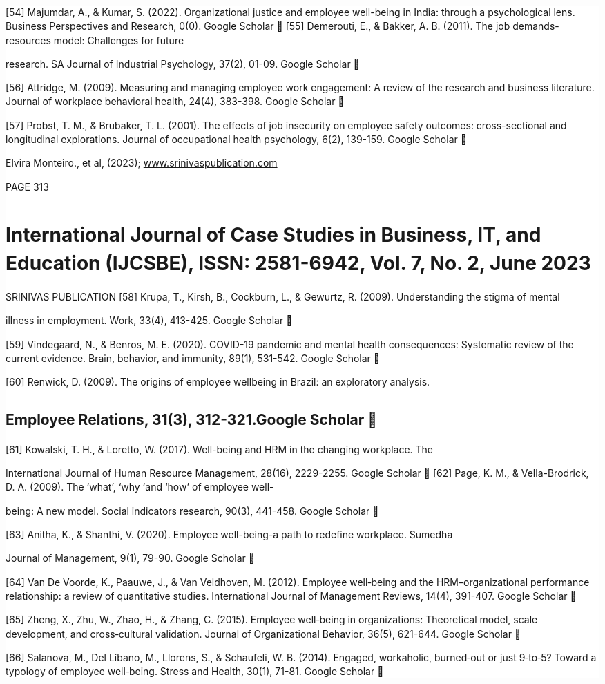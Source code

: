 [54] Majumdar, A., & Kumar, S. (2022). Organizational justice and employee well-being in India: through a psychological lens. Business Perspectives and Research, 0(0). Google Scholar  [55] Demerouti, E., & Bakker, A. B. (2011). The job demands-resources model: Challenges for future

research. SA Journal of Industrial Psychology, 37(2), 01-09. Google Scholar 

[56] Attridge, M. (2009). Measuring and managing employee work engagement: A review of the research and business literature. Journal of workplace behavioral health, 24(4), 383-398. Google Scholar 

[57] Probst, T. M., & Brubaker, T. L. (2001). The effects of job insecurity on employee safety outcomes: cross-sectional and longitudinal explorations. Journal of occupational health psychology, 6(2), 139-159. Google Scholar 

Elvira Monteiro., et al, (2023); www.srinivaspublication.com

PAGE 313

# International Journal of Case Studies in Business, IT, and Education (IJCSBE), ISSN: 2581-6942, Vol. 7, No. 2, June 2023

SRINIVAS PUBLICATION [58] Krupa, T., Kirsh, B., Cockburn, L., & Gewurtz, R. (2009). Understanding the stigma of mental

illness in employment. Work, 33(4), 413-425. Google Scholar 

[59] Vindegaard, N., & Benros, M. E. (2020). COVID-19 pandemic and mental health consequences: Systematic review of the current evidence. Brain, behavior, and immunity, 89(1), 531-542. Google Scholar 

[60] Renwick, D. (2009). The origins of employee wellbeing in Brazil: an exploratory analysis.

## Employee Relations, 31(3), 312-321.Google Scholar 

[61] Kowalski, T. H., & Loretto, W. (2017). Well-being and HRM in the changing workplace. The

International Journal of Human Resource Management, 28(16), 2229-2255. Google Scholar  [62] Page, K. M., & Vella-Brodrick, D. A. (2009). The ‘what’, ‘why ‘and ‘how’ of employee well-

being: A new model. Social indicators research, 90(3), 441-458. Google Scholar 

[63] Anitha, K., & Shanthi, V. (2020). Employee well-being-a path to redefine workplace. Sumedha

Journal of Management, 9(1), 79-90. Google Scholar 

[64] Van De Voorde, K., Paauwe, J., & Van Veldhoven, M. (2012). Employee well‐being and the HRM–organizational performance relationship: a review of quantitative studies. International Journal of Management Reviews, 14(4), 391-407. Google Scholar 

[65] Zheng, X., Zhu, W., Zhao, H., & Zhang, C. (2015). Employee well‐being in organizations: Theoretical model, scale development, and cross‐cultural validation. Journal of Organizational Behavior, 36(5), 621-644. Google Scholar 

[66] Salanova, M., Del Líbano, M., Llorens, S., & Schaufeli, W. B. (2014). Engaged, workaholic, burned‐out or just 9‐to‐5? Toward a typology of employee well‐being. Stress and Health, 30(1), 71-81. Google Scholar 

